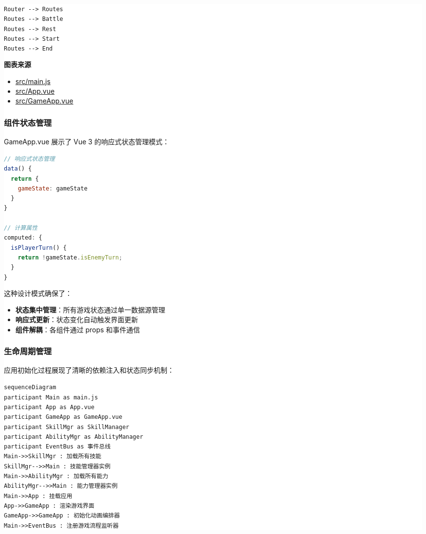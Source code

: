 ```mermaid
Router --> Routes
Routes --> Battle
Routes --> Rest
Routes --> Start
Routes --> End
```

**图表来源**
- [src/main.js](file://src/main.js#L1-L55)
- [src/App.vue](file://src/App.vue#L1-L14)
- [src/GameApp.vue](file://src/GameApp.vue#L1-L139)

### 组件状态管理

GameApp.vue 展示了 Vue 3 的响应式状态管理模式：

```javascript
// 响应式状态管理
data() {
  return {
    gameState: gameState
  }
}

// 计算属性
computed: {
  isPlayerTurn() {
    return !gameState.isEnemyTurn;
  }
}
```

这种设计模式确保了：
- **状态集中管理**：所有游戏状态通过单一数据源管理
- **响应式更新**：状态变化自动触发界面更新
- **组件解耦**：各组件通过 props 和事件通信

### 生命周期管理

应用初始化过程展现了清晰的依赖注入和状态同步机制：

```mermaid
sequenceDiagram
participant Main as main.js
participant App as App.vue
participant GameApp as GameApp.vue
participant SkillMgr as SkillManager
participant AbilityMgr as AbilityManager
participant EventBus as 事件总线
Main->>SkillMgr : 加载所有技能
SkillMgr-->>Main : 技能管理器实例
Main->>AbilityMgr : 加载所有能力
AbilityMgr-->>Main : 能力管理器实例
Main->>App : 挂载应用
App->>GameApp : 渲染游戏界面
GameApp->>GameApp : 初始化动画编排器
Main->>EventBus : 注册游戏流程监听器
```
